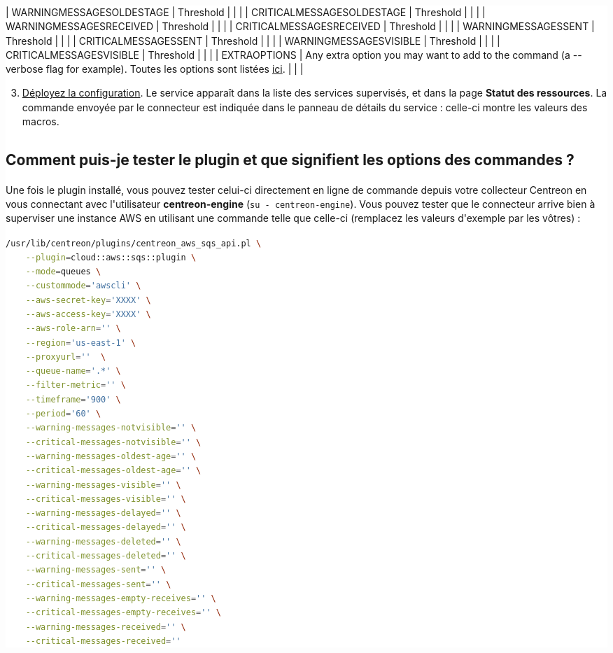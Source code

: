 | WARNINGMESSAGESOLDESTAGE      | Threshold                                                                                                                                                                                                                                                                                                |                   |             |
| CRITICALMESSAGESOLDESTAGE     | Threshold                                                                                                                                                                                                                                                                                                |                   |             |
| WARNINGMESSAGESRECEIVED       | Threshold                                                                                                                                                                                                                                                                                                |                   |             |
| CRITICALMESSAGESRECEIVED      | Threshold                                                                                                                                                                                                                                                                                                |                   |             |
| WARNINGMESSAGESSENT           | Threshold                                                                                                                                                                                                                                                                                                |                   |             |
| CRITICALMESSAGESSENT          | Threshold                                                                                                                                                                                                                                                                                                |                   |             |
| WARNINGMESSAGESVISIBLE        | Threshold                                                                                                                                                                                                                                                                                                |                   |             |
| CRITICALMESSAGESVISIBLE       | Threshold                                                                                                                                                                                                                                                                                                |                   |             |
| EXTRAOPTIONS                  | Any extra option you may want to add to the command (a --verbose flag for example). Toutes les options sont listées [ici](#options-disponibles).                                                                                                                                                         |                   |             |

</TabItem>
</Tabs>

3. [Déployez la configuration](/docs/monitoring/monitoring-servers/deploying-a-configuration). Le service apparaît dans la liste des services supervisés, et dans la page **Statut des ressources**. La commande envoyée par le connecteur est indiquée dans le panneau de détails du service : celle-ci montre les valeurs des macros.

## Comment puis-je tester le plugin et que signifient les options des commandes ?

Une fois le plugin installé, vous pouvez tester celui-ci directement en ligne
de commande depuis votre collecteur Centreon en vous connectant avec
l'utilisateur **centreon-engine** (`su - centreon-engine`). Vous pouvez tester
que le connecteur arrive bien à superviser une instance AWS en utilisant une commande
telle que celle-ci (remplacez les valeurs d'exemple par les vôtres) :

```bash
/usr/lib/centreon/plugins/centreon_aws_sqs_api.pl \
	--plugin=cloud::aws::sqs::plugin \
	--mode=queues \
	--custommode='awscli' \
	--aws-secret-key='XXXX' \
	--aws-access-key='XXXX' \
	--aws-role-arn='' \
	--region='us-east-1' \
	--proxyurl=''  \
	--queue-name='.*' \
	--filter-metric='' \
	--timeframe='900' \
	--period='60' \
	--warning-messages-notvisible='' \
	--critical-messages-notvisible='' \
	--warning-messages-oldest-age='' \
	--critical-messages-oldest-age='' \
	--warning-messages-visible='' \
	--critical-messages-visible='' \
	--warning-messages-delayed='' \
	--critical-messages-delayed='' \
	--warning-messages-deleted='' \
	--critical-messages-deleted='' \
	--warning-messages-sent='' \
	--critical-messages-sent='' \
	--warning-messages-empty-receives='' \
	--critical-messages-empty-receives='' \
	--warning-messages-received='' \
	--critical-messages-received='' 
```

